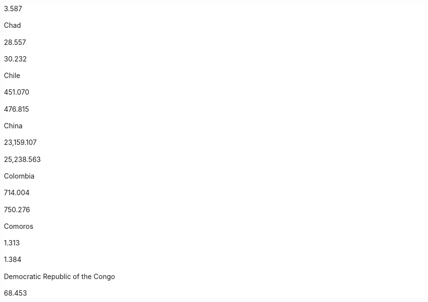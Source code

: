 
3.587






Chad


28.557


30.232






Chile


451.070


476.815






China


23,159.107


25,238.563






Colombia


714.004


750.276






Comoros


1.313


1.384






Democratic Republic of the Congo


68.453
